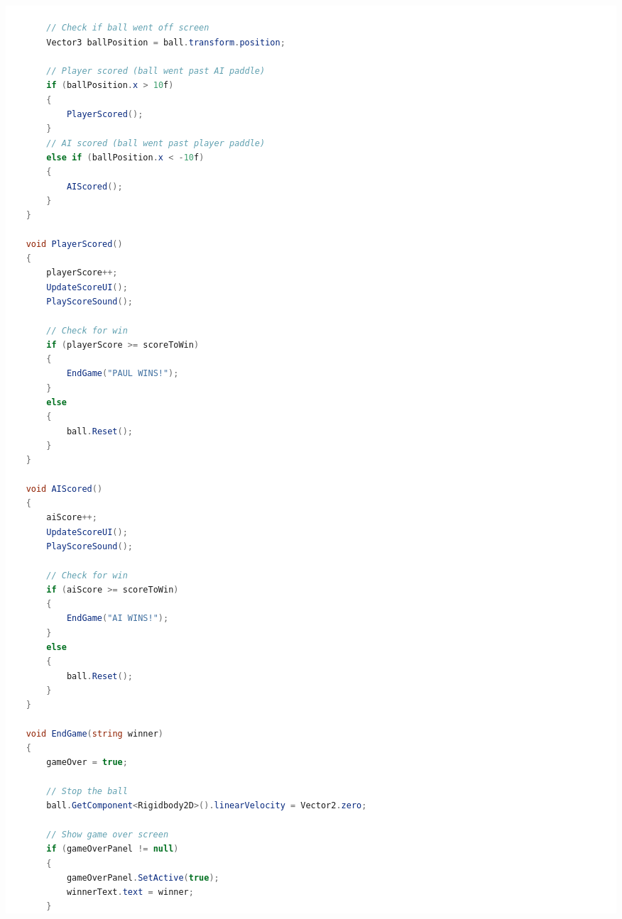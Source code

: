 ```csharp
        
        // Check if ball went off screen
        Vector3 ballPosition = ball.transform.position;
        
        // Player scored (ball went past AI paddle)
        if (ballPosition.x > 10f)
        {
            PlayerScored();
        }
        // AI scored (ball went past player paddle)
        else if (ballPosition.x < -10f)
        {
            AIScored();
        }
    }
    
    void PlayerScored()
    {
        playerScore++;
        UpdateScoreUI();
        PlayScoreSound();
        
        // Check for win
        if (playerScore >= scoreToWin)
        {
            EndGame("PAUL WINS!");
        }
        else
        {
            ball.Reset();
        }
    }
    
    void AIScored()
    {
        aiScore++;
        UpdateScoreUI();
        PlayScoreSound();
        
        // Check for win
        if (aiScore >= scoreToWin)
        {
            EndGame("AI WINS!");
        }
        else
        {
            ball.Reset();
        }
    }
    
    void EndGame(string winner)
    {
        gameOver = true;
        
        // Stop the ball
        ball.GetComponent<Rigidbody2D>().linearVelocity = Vector2.zero;
        
        // Show game over screen
        if (gameOverPanel != null)
        {
            gameOverPanel.SetActive(true);
            winnerText.text = winner;
        }
```